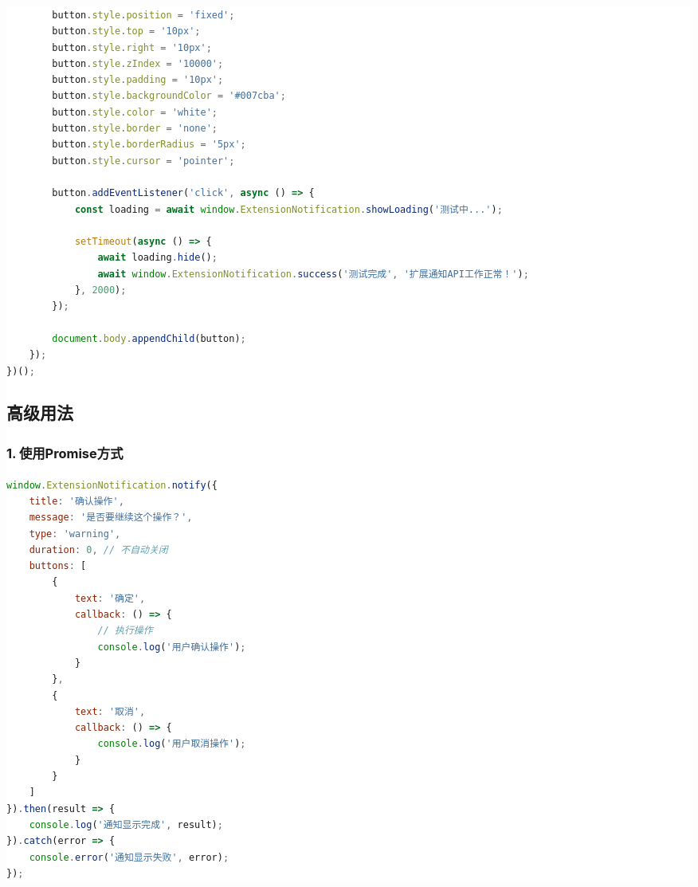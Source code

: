 ```javascript
        button.style.position = 'fixed';
        button.style.top = '10px';
        button.style.right = '10px';
        button.style.zIndex = '10000';
        button.style.padding = '10px';
        button.style.backgroundColor = '#007cba';
        button.style.color = 'white';
        button.style.border = 'none';
        button.style.borderRadius = '5px';
        button.style.cursor = 'pointer';
        
        button.addEventListener('click', async () => {
            const loading = await window.ExtensionNotification.showLoading('测试中...');
            
            setTimeout(async () => {
                await loading.hide();
                await window.ExtensionNotification.success('测试完成', '扩展通知API工作正常！');
            }, 2000);
        });
        
        document.body.appendChild(button);
    });
})();
```

## 高级用法

### 1. 使用Promise方式

```javascript
window.ExtensionNotification.notify({
    title: '确认操作',
    message: '是否要继续这个操作？',
    type: 'warning',
    duration: 0, // 不自动关闭
    buttons: [
        {
            text: '确定',
            callback: () => {
                // 执行操作
                console.log('用户确认操作');
            }
        },
        {
            text: '取消',
            callback: () => {
                console.log('用户取消操作');
            }
        }
    ]
}).then(result => {
    console.log('通知显示完成', result);
}).catch(error => {
    console.error('通知显示失败', error);
});
```
